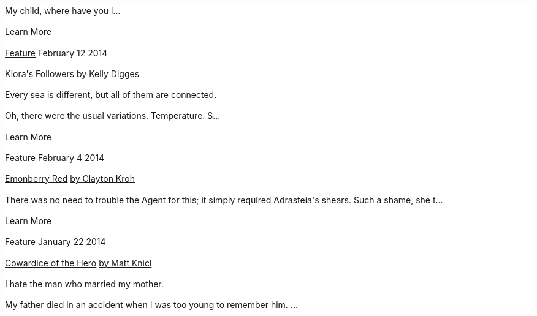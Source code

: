 My child, where have you l...



[Learn More](/en/articles/archive/magic-story/dance-flitterstep-2014-02-19)











[Feature](/en/articles/archive/magic-story/kioras-followers-2014-02-14)
 February 12 2014 


[Kiora's Followers](/en/articles/archive/magic-story/kioras-followers-2014-02-14)
[by Kelly Digges](/en/articles/archive/magic-story/kioras-followers-2014-02-14)

Every sea is different, but all of them are connected.

Oh, there were the usual variations. Temperature. S...



[Learn More](/en/articles/archive/magic-story/kioras-followers-2014-02-14)











[Feature](/en/articles/archive/magic-story/emonberry-red-2014-02-05)
 February 4 2014 


[Emonberry Red](/en/articles/archive/magic-story/emonberry-red-2014-02-05)
[by Clayton Kroh](/en/articles/archive/magic-story/emonberry-red-2014-02-05)

There was no need to trouble the Agent for this; it simply required Adrasteia's shears. Such a shame, she t...



[Learn More](/en/articles/archive/magic-story/emonberry-red-2014-02-05)











[Feature](/en/articles/archive/magic-story/cowardice-hero-2014-01-22)
 January 22 2014 


[Cowardice of the Hero](/en/articles/archive/magic-story/cowardice-hero-2014-01-22)
[by Matt Knicl](/en/articles/archive/magic-story/cowardice-hero-2014-01-22)

I hate the man who married my mother.

My father died in an accident when I was too young to remember him. ...
